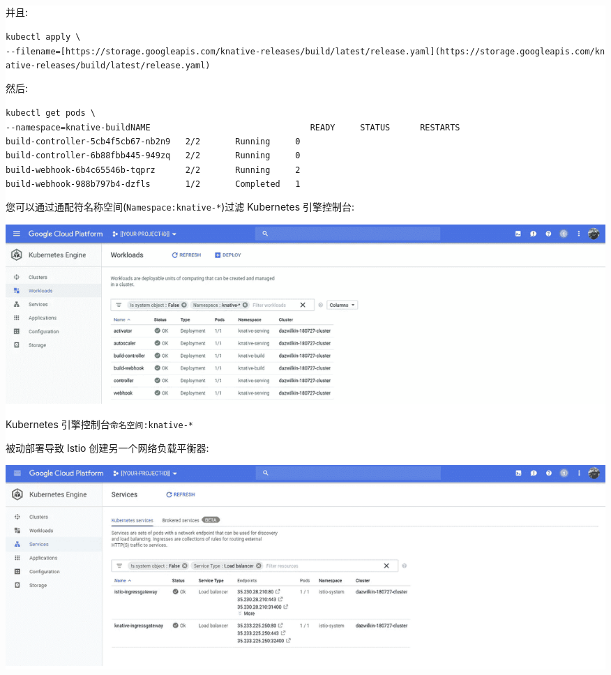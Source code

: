 并且:

```
kubectl apply \
--filename=[https://storage.googleapis.com/knative-releases/build/latest/release.yaml](https://storage.googleapis.com/knative-releases/build/latest/release.yaml)
```

然后:

```
kubectl get pods \
--namespace=knative-buildNAME                                READY     STATUS      RESTARTS
build-controller-5cb4f5cb67-nb2n9   2/2       Running     0
build-controller-6b88fbb445-949zq   2/2       Running     0
build-webhook-6b4c65546b-tqprz      2/2       Running     2
build-webhook-988b797b4-dzfls       1/2       Completed   1
```

您可以通过通配符名称空间(`Namespace:knative-*`)过滤 Kubernetes 引擎控制台:

![](img/a818c4ce10e7a24662d64727930b7d1d.png)

Kubernetes 引擎控制台`命名空间:knative-* `

被动部署导致 Istio 创建另一个网络负载平衡器:

![](img/b02740b6ef0748c557abde999fade9b6.png)
